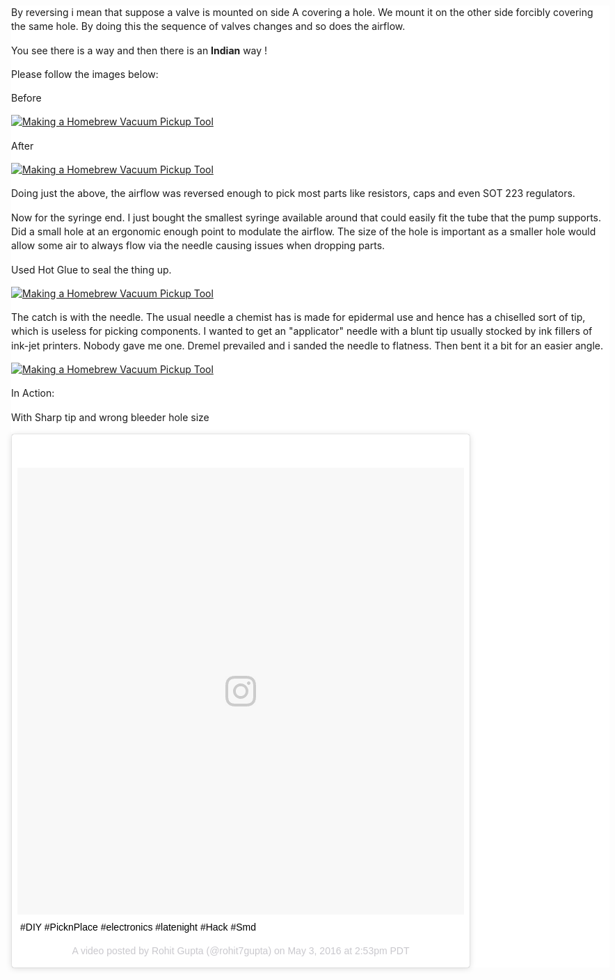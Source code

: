 By reversing i mean that suppose a valve is mounted on side A covering a hole. We mount it on the other side forcibly covering the same hole. By doing this the sequence of valves changes and so does the airflow.

You see there is a way and then there is an **Indian** way !

Please follow the images below:

Before

<a data-flickr-embed="true"  href="https://www.flickr.com/photos/94411929@N06/26990736824/in/dateposted-public/" title="Making a Homebrew Vacuum Pickup Tool"><img src="https://c1.staticflickr.com/8/7207/26990736824_4bc476bb8d_z.jpg" width="640" height="480" alt="Making a Homebrew Vacuum Pickup Tool"></a><script async src="//embedr.flickr.com/assets/client-code.js" charset="utf-8"></script>

After

<a data-flickr-embed="true"  href="https://www.flickr.com/photos/94411929@N06/27528135591/in/dateposted-public/" title="Making a Homebrew Vacuum Pickup Tool"><img src="https://c8.staticflickr.com/8/7042/27528135591_a7094b88a0_z.jpg" width="480" height="640" alt="Making a Homebrew Vacuum Pickup Tool"></a><script async src="//embedr.flickr.com/assets/client-code.js" charset="utf-8"></script>

Doing just the above, the airflow was reversed enough to pick most parts like resistors, caps and even SOT 223 regulators.

Now for the syringe end. I just bought the smallest syringe available around that could easily fit the tube that the pump supports. Did a small hole at an ergonomic enough point to modulate the airflow. The size of the hole is important as a smaller hole would allow some air to always flow via the needle causing issues when dropping parts.

Used Hot Glue to seal the thing up.

<a data-flickr-embed="true"  href="https://www.flickr.com/photos/94411929@N06/27600893225/in/dateposted-public/" title="Making a Homebrew Vacuum Pickup Tool"><img src="https://c2.staticflickr.com/8/7573/27600893225_e9b0bde412_z.jpg" width="640" height="480" alt="Making a Homebrew Vacuum Pickup Tool"></a><script async src="//embedr.flickr.com/assets/client-code.js" charset="utf-8"></script>

The catch is with the needle. The usual needle a chemist has is made for epidermal use and hence has a chiselled sort of tip, which is useless for picking components. I wanted to get an "applicator" needle with a blunt tip usually stocked by ink fillers of ink-jet printers. Nobody gave me one. Dremel prevailed and i sanded the needle to flatness. Then bent it a bit for an easier angle.

<a data-flickr-embed="true"  href="https://www.flickr.com/photos/94411929@N06/26991835973/in/dateposted-public/" title="Making a Homebrew Vacuum Pickup Tool"><img src="https://c6.staticflickr.com/8/7625/26991835973_6e2f95f594_z.jpg" width="640" height="480" alt="Making a Homebrew Vacuum Pickup Tool"></a><script async src="//embedr.flickr.com/assets/client-code.js" charset="utf-8"></script>

In Action:

With Sharp tip and wrong bleeder hole size

<blockquote class="instagram-media" data-instgrm-captioned data-instgrm-version="7" style=" background:#FFF; border:0; border-radius:3px; box-shadow:0 0 1px 0 rgba(0,0,0,0.5),0 1px 10px 0 rgba(0,0,0,0.15); margin: 1px; max-width:658px; padding:0; width:99.375%; width:-webkit-calc(100% - 2px); width:calc(100% - 2px);"><div style="padding:8px;"> <div style=" background:#F8F8F8; line-height:0; margin-top:40px; padding:50.0% 0; text-align:center; width:100%;"> <div style=" background:url(data:image/png;base64,iVBORw0KGgoAAAANSUhEUgAAACwAAAAsCAMAAAApWqozAAAABGdBTUEAALGPC/xhBQAAAAFzUkdCAK7OHOkAAAAMUExURczMzPf399fX1+bm5mzY9AMAAADiSURBVDjLvZXbEsMgCES5/P8/t9FuRVCRmU73JWlzosgSIIZURCjo/ad+EQJJB4Hv8BFt+IDpQoCx1wjOSBFhh2XssxEIYn3ulI/6MNReE07UIWJEv8UEOWDS88LY97kqyTliJKKtuYBbruAyVh5wOHiXmpi5we58Ek028czwyuQdLKPG1Bkb4NnM+VeAnfHqn1k4+GPT6uGQcvu2h2OVuIf/gWUFyy8OWEpdyZSa3aVCqpVoVvzZZ2VTnn2wU8qzVjDDetO90GSy9mVLqtgYSy231MxrY6I2gGqjrTY0L8fxCxfCBbhWrsYYAAAAAElFTkSuQmCC); display:block; height:44px; margin:0 auto -44px; position:relative; top:-22px; width:44px;"></div></div> <p style=" margin:8px 0 0 0; padding:0 4px;"> <a href="https://www.instagram.com/p/BE9fx0AvUPB/" style=" color:#000; font-family:Arial,sans-serif; font-size:14px; font-style:normal; font-weight:normal; line-height:17px; text-decoration:none; word-wrap:break-word;" target="_blank">#DIY #PicknPlace #electronics #latenight #Hack #Smd</a></p> <p style=" color:#c9c8cd; font-family:Arial,sans-serif; font-size:14px; line-height:17px; margin-bottom:0; margin-top:8px; overflow:hidden; padding:8px 0 7px; text-align:center; text-overflow:ellipsis; white-space:nowrap;">A video posted by Rohit Gupta (@rohit7gupta) on <time style=" font-family:Arial,sans-serif; font-size:14px; line-height:17px;" datetime="2016-05-03T21:53:11+00:00">May 3, 2016 at 2:53pm PDT</time></p></div></blockquote>
<script async defer src="//platform.instagram.com/en_US/embeds.js"></script>
